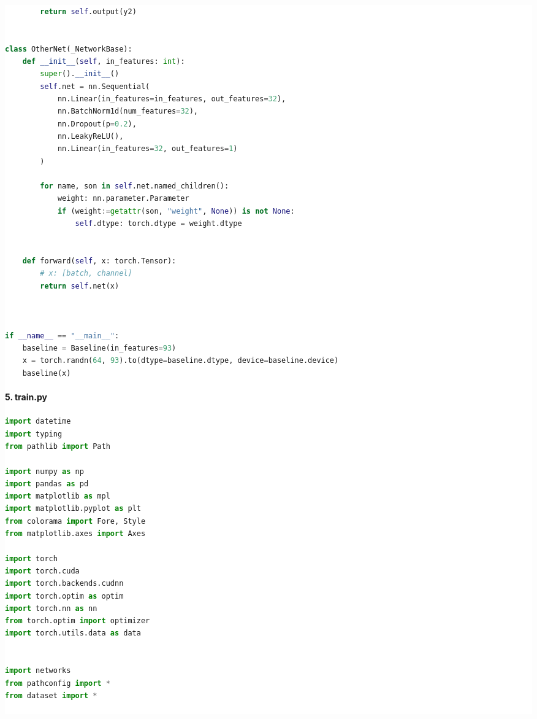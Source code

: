 ```python
        return self.output(y2)


class OtherNet(_NetworkBase):
    def __init__(self, in_features: int):
        super().__init__()
        self.net = nn.Sequential(
            nn.Linear(in_features=in_features, out_features=32),
            nn.BatchNorm1d(num_features=32),
            nn.Dropout(p=0.2),
            nn.LeakyReLU(),
            nn.Linear(in_features=32, out_features=1)
        )

        for name, son in self.net.named_children():
            weight: nn.parameter.Parameter
            if (weight:=getattr(son, "weight", None)) is not None:
                self.dtype: torch.dtype = weight.dtype

    
    def forward(self, x: torch.Tensor):
        # x: [batch, channel]
        return self.net(x)



if __name__ == "__main__":
    baseline = Baseline(in_features=93)
    x = torch.randn(64, 93).to(dtype=baseline.dtype, device=baseline.device)
    baseline(x)
```





#### 5. train.py

```python
import datetime
import typing
from pathlib import Path

import numpy as np
import pandas as pd
import matplotlib as mpl
import matplotlib.pyplot as plt
from colorama import Fore, Style
from matplotlib.axes import Axes

import torch
import torch.cuda
import torch.backends.cudnn
import torch.optim as optim
import torch.nn as nn
from torch.optim import optimizer
import torch.utils.data as data


import networks
from pathconfig import *
from dataset import *



```